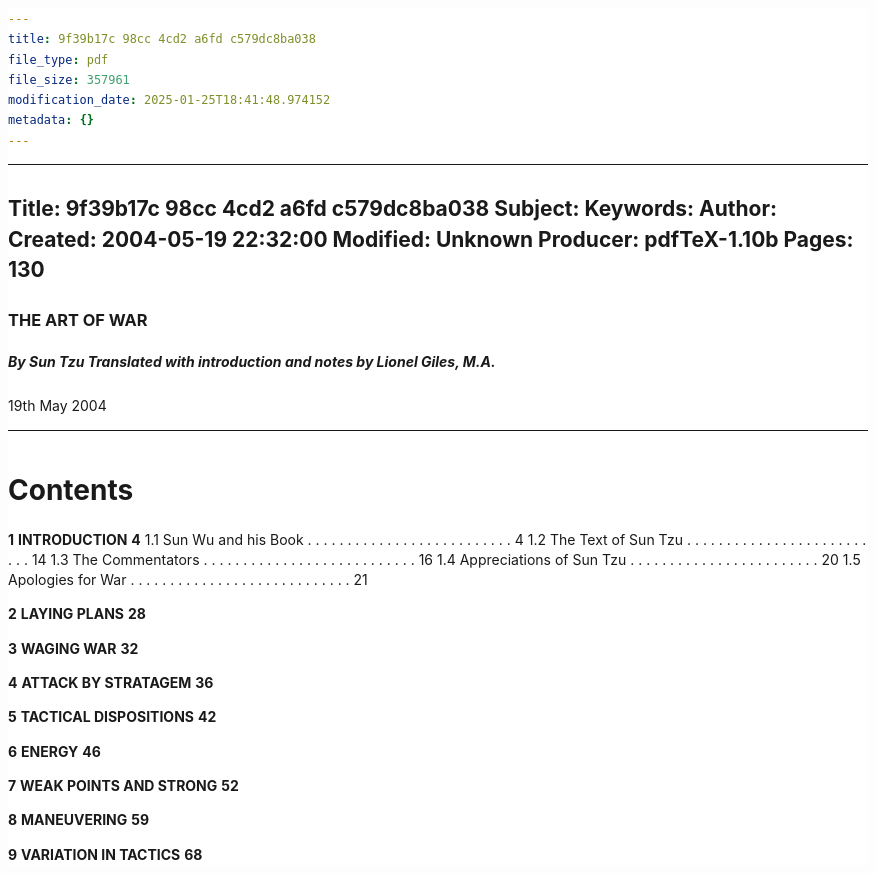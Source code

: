 ```yaml
---
title: 9f39b17c 98cc 4cd2 a6fd c579dc8ba038
file_type: pdf
file_size: 357961
modification_date: 2025-01-25T18:41:48.974152
metadata: {}
---
```


---
Title: 9f39b17c 98cc 4cd2 a6fd c579dc8ba038
Subject: 
Keywords: 
Author: 
Created: 2004-05-19 22:32:00
Modified: Unknown
Producer: pdfTeX-1.10b
Pages: 130
---

### THE ART OF WAR

##### By Sun Tzu Translated with introduction and notes by Lionel Giles, M.A.

 19th May 2004


-----

# Contents

**1** **INTRODUCTION** **4**
1.1 Sun Wu and his Book . . . . . . . . . . . . . . . . . . . . . . . . . . 4
1.2 The Text of Sun Tzu . . . . . . . . . . . . . . . . . . . . . . . . . . 14
1.3 The Commentators . . . . . . . . . . . . . . . . . . . . . . . . . . . 16
1.4 Appreciations of Sun Tzu . . . . . . . . . . . . . . . . . . . . . . . . 20
1.5 Apologies for War . . . . . . . . . . . . . . . . . . . . . . . . . . . . 21

**2** **LAYING PLANS** **28**

**3** **WAGING WAR** **32**

**4** **ATTACK BY STRATAGEM** **36**

**5** **TACTICAL DISPOSITIONS** **42**

**6** **ENERGY** **46**

**7** **WEAK POINTS AND STRONG** **52**

**8** **MANEUVERING** **59**

**9** **VARIATION IN TACTICS** **68**
